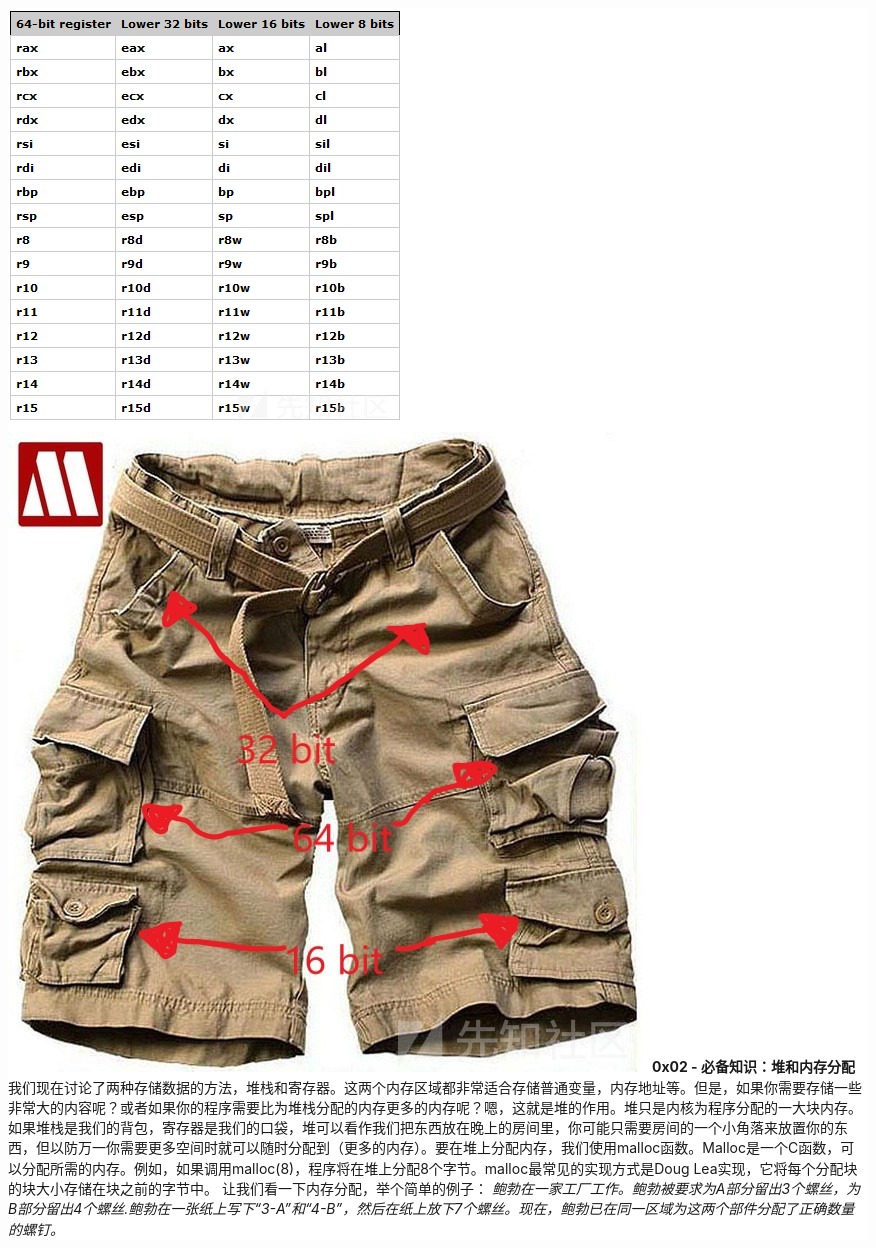 [![img](images/20190207105209-5c84e79e-2a83-1.png)](https://xzfile.aliyuncs.com/media/upload/picture/20190207105209-5c84e79e-2a83-1.png)
[![img](images/20190207105406-a262254c-2a83-1.png)](https://xzfile.aliyuncs.com/media/upload/picture/20190207105406-a262254c-2a83-1.png)
**0x02 - 必备知识：堆和内存分配**
我们现在讨论了两种存储数据的方法，堆栈和寄存器。这两个内存区域都非常适合存储普通变量，内存地址等。但是，如果你需要存储一些非常大的内容呢？或者如果你的程序需要比为堆栈分配的内存更多的内存呢？嗯，这就是堆的作用。堆只是内核为程序分配的一大块内存。如果堆栈是我们的背包，寄存器是我们的口袋，堆可以看作我们把东西放在晚上的房间里，你可能只需要房间的一个小角落来放置你的东西，但以防万一你需要更多空间时就可以随时分配到（更多的内存）。要在堆上分配内存，我们使用malloc函数。Malloc是一个C函数，可以分配所需的内存。例如，如果调用malloc(8)，程序将在堆上分配8个字节。malloc最常见的实现方式是Doug Lea实现，它将每个分配块的块大小存储在块之前的字节中。
让我们看一下内存分配，举个简单的例子：
*鲍勃在一家工厂工作。鲍勃被要求为A部分留出3个螺丝，为B部分留出4个螺丝.鲍勃在一张纸上写下“3-A”和“4-B”，然后在纸上放下7个螺丝。现在，鲍勃已在同一区域为这两个部件分配了正确数量的螺钉。*
